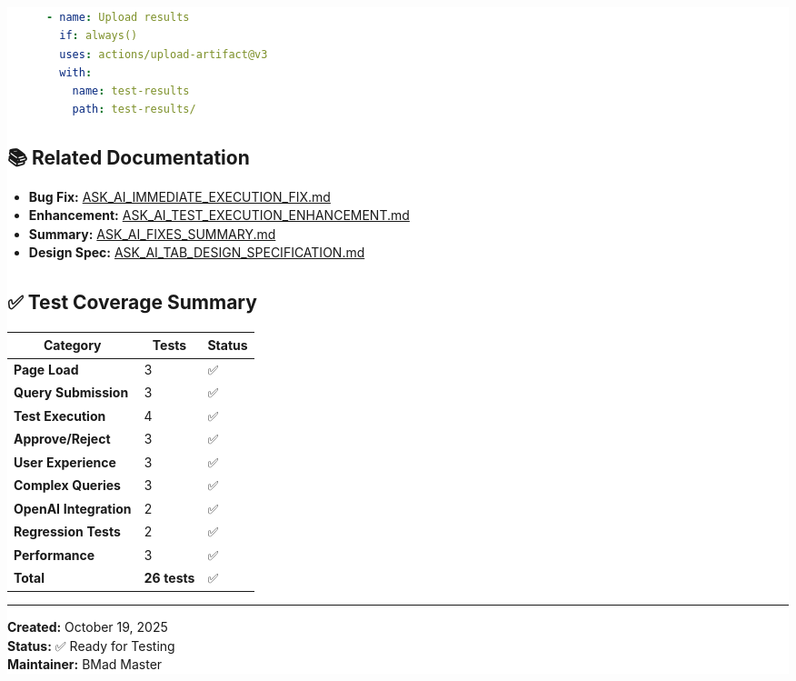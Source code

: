 ```yaml
      - name: Upload results
        if: always()
        uses: actions/upload-artifact@v3
        with:
          name: test-results
          path: test-results/
```

## 📚 Related Documentation

- **Bug Fix:** [ASK_AI_IMMEDIATE_EXECUTION_FIX.md](../../implementation/ASK_AI_IMMEDIATE_EXECUTION_FIX.md)
- **Enhancement:** [ASK_AI_TEST_EXECUTION_ENHANCEMENT.md](../../implementation/ASK_AI_TEST_EXECUTION_ENHANCEMENT.md)
- **Summary:** [ASK_AI_FIXES_SUMMARY.md](../../implementation/ASK_AI_FIXES_SUMMARY.md)
- **Design Spec:** [ASK_AI_TAB_DESIGN_SPECIFICATION.md](../../implementation/ASK_AI_TAB_DESIGN_SPECIFICATION.md)

## ✅ Test Coverage Summary

| Category | Tests | Status |
|----------|-------|--------|
| **Page Load** | 3 | ✅ |
| **Query Submission** | 3 | ✅ |
| **Test Execution** | 4 | ✅ |
| **Approve/Reject** | 3 | ✅ |
| **User Experience** | 3 | ✅ |
| **Complex Queries** | 3 | ✅ |
| **OpenAI Integration** | 2 | ✅ |
| **Regression Tests** | 2 | ✅ |
| **Performance** | 3 | ✅ |
| **Total** | **26 tests** | ✅ |

---

**Created:** October 19, 2025  
**Status:** ✅ Ready for Testing  
**Maintainer:** BMad Master

